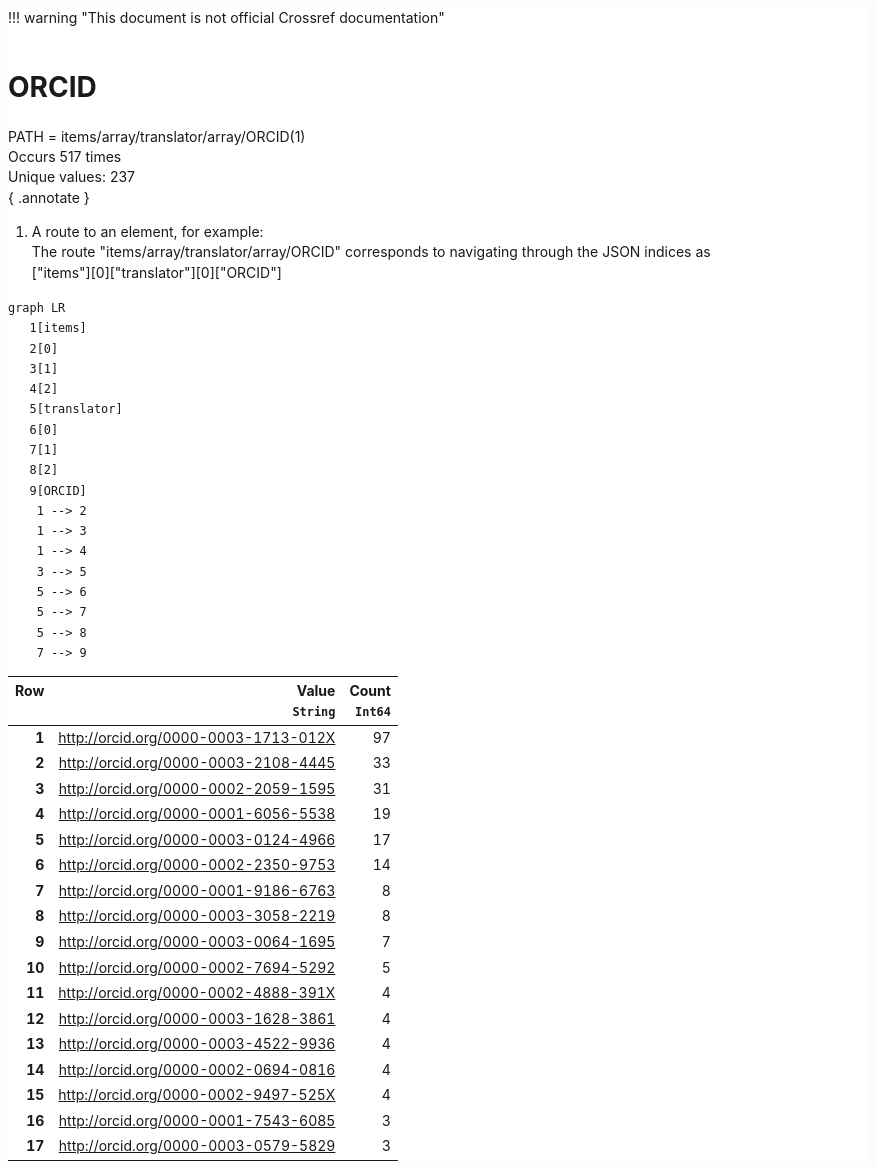!!! warning "This document is not official Crossref documentation"
# ORCID
PATH = items/array/translator/array/ORCID(1)  
Occurs 517 times  
Unique values: 237  
{ .annotate }

1. A route to an element, for example:  
   The route "items/array/translator/array/ORCID" corresponds to navigating through the JSON indices as  
   ["items"][0]["translator"][0]["ORCID"]  

```mermaid
graph LR
   1[items]
   2[0]
   3[1]
   4[2]
   5[translator]
   6[0]
   7[1]
   8[2]
   9[ORCID]
    1 --> 2
    1 --> 3
    1 --> 4
    3 --> 5
    5 --> 6
    5 --> 7
    5 --> 8
    7 --> 9
```

| **Row** | **Value**<br>`String`                | **Count**<br>`Int64` |
|--------:|-------------------------------------:|---------------------:|
| **1**   | http://orcid.org/0000-0003-1713-012X | 97                   |
| **2**   | http://orcid.org/0000-0003-2108-4445 | 33                   |
| **3**   | http://orcid.org/0000-0002-2059-1595 | 31                   |
| **4**   | http://orcid.org/0000-0001-6056-5538 | 19                   |
| **5**   | http://orcid.org/0000-0003-0124-4966 | 17                   |
| **6**   | http://orcid.org/0000-0002-2350-9753 | 14                   |
| **7**   | http://orcid.org/0000-0001-9186-6763 | 8                    |
| **8**   | http://orcid.org/0000-0003-3058-2219 | 8                    |
| **9**   | http://orcid.org/0000-0003-0064-1695 | 7                    |
| **10**  | http://orcid.org/0000-0002-7694-5292 | 5                    |
| **11**  | http://orcid.org/0000-0002-4888-391X | 4                    |
| **12**  | http://orcid.org/0000-0003-1628-3861 | 4                    |
| **13**  | http://orcid.org/0000-0003-4522-9936 | 4                    |
| **14**  | http://orcid.org/0000-0002-0694-0816 | 4                    |
| **15**  | http://orcid.org/0000-0002-9497-525X | 4                    |
| **16**  | http://orcid.org/0000-0001-7543-6085 | 3                    |
| **17**  | http://orcid.org/0000-0003-0579-5829 | 3                    |